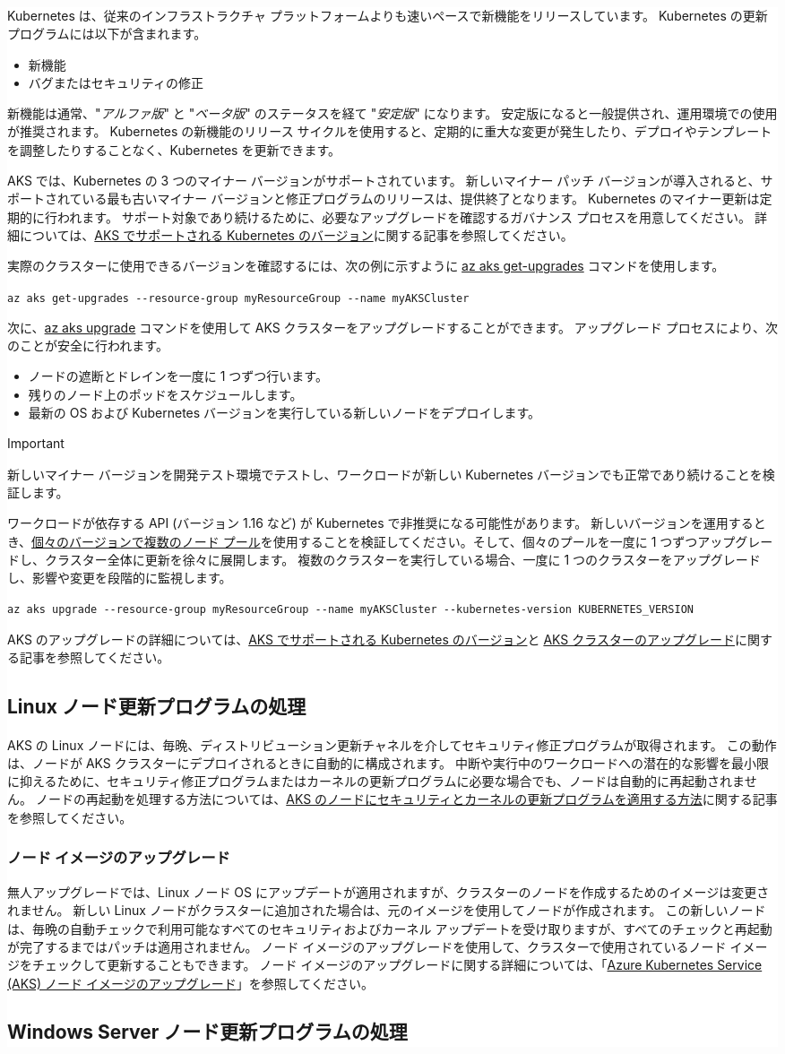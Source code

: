 Kubernetes は、従来のインフラストラクチャ プラットフォームよりも速いペースで新機能をリリースしています。 Kubernetes の更新プログラムには以下が含まれます。
* 新機能
* バグまたはセキュリティの修正 

新機能は通常、"*アルファ版*" と "*ベータ版*" のステータスを経て "*安定版*" になります。 安定版になると一般提供され、運用環境での使用が推奨されます。 Kubernetes の新機能のリリース サイクルを使用すると、定期的に重大な変更が発生したり、デプロイやテンプレートを調整したりすることなく、Kubernetes を更新できます。

AKS では、Kubernetes の 3 つのマイナー バージョンがサポートされています。 新しいマイナー パッチ バージョンが導入されると、サポートされている最も古いマイナー バージョンと修正プログラムのリリースは、提供終了となります。 Kubernetes のマイナー更新は定期的に行われます。 サポート対象であり続けるために、必要なアップグレードを確認するガバナンス プロセスを用意してください。 詳細については、[AKS でサポートされる Kubernetes のバージョン][aks-supported-versions]に関する記事を参照してください。

実際のクラスターに使用できるバージョンを確認するには、次の例に示すように [az aks get-upgrades][az-aks-get-upgrades] コマンドを使用します。

```azurecli-interactive
az aks get-upgrades --resource-group myResourceGroup --name myAKSCluster
```

次に、[az aks upgrade][az-aks-upgrade] コマンドを使用して AKS クラスターをアップグレードすることができます。 アップグレード プロセスにより、次のことが安全に行われます。
* ノードの遮断とドレインを一度に 1 つずつ行います。
* 残りのノード上のポッドをスケジュールします。
* 最新の OS および Kubernetes バージョンを実行している新しいノードをデプロイします。

>[!IMPORTANT]
> 新しいマイナー バージョンを開発テスト環境でテストし、ワークロードが新しい Kubernetes バージョンでも正常であり続けることを検証します。 
>
> ワークロードが依存する API (バージョン 1.16 など) が Kubernetes で非推奨になる可能性があります。 新しいバージョンを運用するとき、[個々のバージョンで複数のノード プール](use-multiple-node-pools.md)を使用することを検証してください。そして、個々のプールを一度に 1 つずつアップグレードし、クラスター全体に更新を徐々に展開します。 複数のクラスターを実行している場合、一度に 1 つのクラスターをアップグレードし、影響や変更を段階的に監視します。
>
>```azurecli-interactive
>az aks upgrade --resource-group myResourceGroup --name myAKSCluster --kubernetes-version KUBERNETES_VERSION
>```

AKS のアップグレードの詳細については、[AKS でサポートされる Kubernetes のバージョン][aks-supported-versions]と [AKS クラスターのアップグレード][aks-upgrade]に関する記事を参照してください。

## <a name="process-linux-node-updates"></a>Linux ノード更新プログラムの処理

AKS の Linux ノードには、毎晩、ディストリビューション更新チャネルを介してセキュリティ修正プログラムが取得されます。 この動作は、ノードが AKS クラスターにデプロイされるときに自動的に構成されます。 中断や実行中のワークロードへの潜在的な影響を最小限に抑えるために、セキュリティ修正プログラムまたはカーネルの更新プログラムに必要な場合でも、ノードは自動的に再起動されません。 ノードの再起動を処理する方法については、[AKS のノードにセキュリティとカーネルの更新プログラムを適用する方法][aks-kured]に関する記事を参照してください。

### <a name="node-image-upgrades"></a>ノード イメージのアップグレード

無人アップグレードでは、Linux ノード OS にアップデートが適用されますが、クラスターのノードを作成するためのイメージは変更されません。 新しい Linux ノードがクラスターに追加された場合は、元のイメージを使用してノードが作成されます。 この新しいノードは、毎晩の自動チェックで利用可能なすべてのセキュリティおよびカーネル アップデートを受け取りますが、すべてのチェックと再起動が完了するまではパッチは適用されません。 ノード イメージのアップグレードを使用して、クラスターで使用されているノード イメージをチェックして更新することもできます。 ノード イメージのアップグレードに関する詳細については、「[Azure Kubernetes Service (AKS) ノード イメージのアップグレード][node-image-upgrade]」を参照してください。

## <a name="process-windows-server-node-updates"></a>Windows Server ノード更新プログラムの処理


[k8s-apparmor]: https://kubernetes.io/docs/tutorials/clusters/apparmor/
[seccomp]: https://kubernetes.io/docs/concepts/policy/pod-security-policy/#seccomp
[kubectl-apply]: https://kubernetes.io/docs/reference/generated/kubectl/kubectl-commands#apply
[kubectl-exec]: https://kubernetes.io/docs/reference/generated/kubectl/kubectl-commands#exec
[kubectl-get]: https://kubernetes.io/docs/reference/generated/kubectl/kubectl-commands#get
[az-aks-get-upgrades]: /cli/azure/aks#az_aks_get_upgrades
[az-aks-upgrade]: /cli/azure/aks#az_aks_upgrade
[aks-supported-versions]: supported-kubernetes-versions.md
[aks-upgrade]: upgrade-cluster.md
[aks-best-practices-identity]: concepts-identity.md
[aks-kured]: node-updates-kured.md
[aks-aad]: ./azure-ad-integration-cli.md
[best-practices-container-image-management]: operator-best-practices-container-image-management.md
[best-practices-pod-security]: developer-best-practices-pod-security.md
[pod-security-contexts]: developer-best-practices-pod-security.md#secure-pod-access-to-resources
[aks-ssh]: ssh.md
[security-center-aks]: ../defender-for-cloud/defender-for-kubernetes-introduction.md
[node-image-upgrade]: node-image-upgrade.md